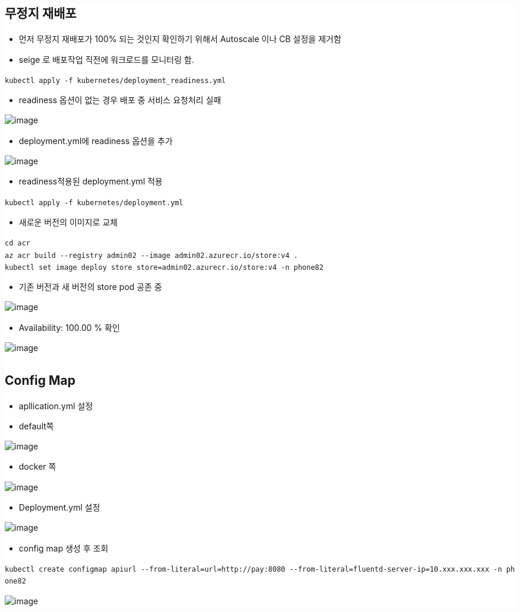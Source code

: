 
## 무정지 재배포

* 먼저 무정지 재배포가 100% 되는 것인지 확인하기 위해서 Autoscale 이나 CB 설정을 제거함


- seige 로 배포작업 직전에 워크로드를 모니터링 함.
```
kubectl apply -f kubernetes/deployment_readiness.yml
```
- readiness 옵션이 없는 경우 배포 중 서비스 요청처리 실패

![image](https://user-images.githubusercontent.com/73699193/98105334-2a394700-1edb-11eb-9633-f5c33c5dee9f.png)


- deployment.yml에 readiness 옵션을 추가 

![image](https://user-images.githubusercontent.com/73699193/98107176-75ecf000-1edd-11eb-88df-617c870b49fb.png)

- readiness적용된 deployment.yml 적용

```
kubectl apply -f kubernetes/deployment.yml
```
- 새로운 버전의 이미지로 교체
```
cd acr
az acr build --registry admin02 --image admin02.azurecr.io/store:v4 .
kubectl set image deploy store store=admin02.azurecr.io/store:v4 -n phone82
```
- 기존 버전과 새 버전의 store pod 공존 중

![image](https://user-images.githubusercontent.com/73699193/98106161-65884580-1edc-11eb-9540-17a3c9bdebf3.png)

- Availability: 100.00 % 확인

![image](https://user-images.githubusercontent.com/73699193/98106524-c152ce80-1edc-11eb-8e0f-3731ca2f709d.png)



## Config Map

- apllication.yml 설정

* default쪽

![image](https://user-images.githubusercontent.com/73699193/98108335-1c85c080-1edf-11eb-9d0f-1f69e592bb1d.png)

* docker 쪽

![image](https://user-images.githubusercontent.com/73699193/98108645-ad5c9c00-1edf-11eb-8d54-487d2262e8af.png)

- Deployment.yml 설정

![image](https://user-images.githubusercontent.com/73699193/98108902-12b08d00-1ee0-11eb-8f8a-3a3ea82a635c.png)

- config map 생성 후 조회
```
kubectl create configmap apiurl --from-literal=url=http://pay:8080 --from-literal=fluentd-server-ip=10.xxx.xxx.xxx -n phone82
```
![image](https://user-images.githubusercontent.com/73699193/98107784-5bffdd00-1ede-11eb-8da6-82dbead0d64f.png)
